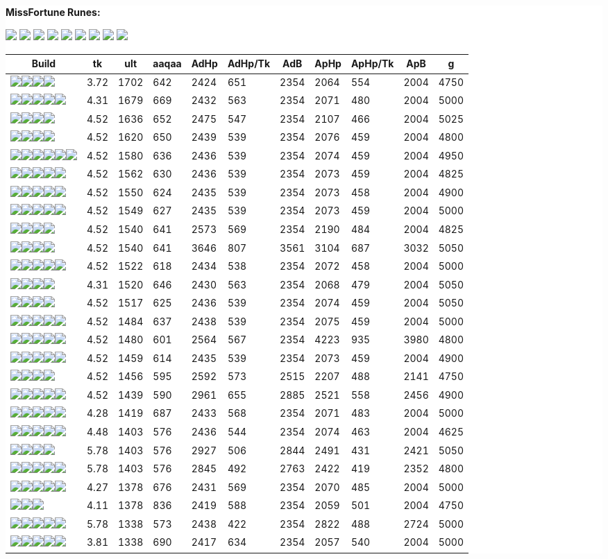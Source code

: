 

**MissFortune Runes:**


![](/Styles/Inspiration/FirstStrike/FirstStrike.png)
![](/Styles/Inspiration/MagicalFootwear/MagicalFootwear.png)
![](/Styles/Inspiration/BiscuitDelivery/BiscuitDelivery.png)
![](/Styles/Inspiration/CosmicInsight/CosmicInsight.png)
![](/Styles/Sorcery/AbsoluteFocus/AbsoluteFocus.png)
![](/Styles/Sorcery/GatheringStorm/GatheringStorm.png)
![](/StatMods/StatModsAdaptiveForceIcon.png)
![](/StatMods/StatModsAdaptiveForceIcon.png)
![](/StatMods/StatModsArmorIcon.png)





 Build |tk|ult|aaqaa|AdHp|AdHp/Tk|AdB|ApHp|ApHp/Tk|ApB|g
-|-|-|-|-|-|-|-|-|-|-
![](/item/6691.png)![](/item/2422.png)![](/item/1053.png)![](/item/1055.png)|3.72|1702|642|2424|651|2354|2064|554|2004|4750
![](/item/6676.png)![](/item/2422.png)![](/item/1053.png)![](/item/1055.png)![](/item/1036.png)|4.31|1679|669|2432|563|2354|2071|480|2004|5000
![](/item/3074.png)![](/item/2422.png)![](/item/1055.png)![](/item/1037.png)|4.52|1636|652|2475|547|2354|2107|466|2004|5025
![](/item/3142.png)![](/item/1053.png)![](/item/1055.png)![](/item/1036.png)|4.52|1620|650|2439|539|2354|2076|459|2004|4800
![](/item/6695.png)![](/item/2422.png)![](/item/1053.png)![](/item/1055.png)![](/item/1036.png)![](/item/1036.png)|4.52|1580|636|2436|539|2354|2074|459|2004|4950
![](/item/3179.png)![](/item/2422.png)![](/item/1053.png)![](/item/1055.png)![](/item/1037.png)|4.52|1562|630|2436|539|2354|2073|459|2004|4825
![](/item/3004.png)![](/item/2422.png)![](/item/1053.png)![](/item/1055.png)![](/item/1036.png)|4.52|1550|624|2435|539|2354|2073|458|2004|4900
![](/item/6696.png)![](/item/2422.png)![](/item/1053.png)![](/item/1055.png)![](/item/1036.png)|4.52|1549|627|2435|539|2354|2073|459|2004|5000
![](/item/3072.png)![](/item/2422.png)![](/item/1055.png)![](/item/1037.png)|4.52|1540|641|2573|569|2354|2190|484|2004|4825
![](/item/6673.png)![](/item/2422.png)![](/item/1055.png)![](/item/1038.png)|4.52|1540|641|3646|807|3561|3104|687|3032|5050
![](/item/6693.png)![](/item/2422.png)![](/item/1053.png)![](/item/1055.png)![](/item/1036.png)|4.52|1522|618|2434|538|2354|2072|458|2004|5000
![](/item/3031.png)![](/item/2422.png)![](/item/1053.png)![](/item/1055.png)|4.31|1520|646|2430|563|2354|2068|479|2004|5050
![](/item/6675.png)![](/item/2422.png)![](/item/1053.png)![](/item/1055.png)|4.52|1517|625|2436|539|2354|2074|459|2004|5050
![](/item/3033.png)![](/item/2422.png)![](/item/1053.png)![](/item/1055.png)![](/item/1036.png)|4.52|1484|637|2438|539|2354|2075|459|2004|5000
![](/item/3156.png)![](/item/2422.png)![](/item/1053.png)![](/item/1055.png)![](/item/1036.png)|4.52|1480|601|2564|567|2354|4223|935|3980|4800
![](/item/3508.png)![](/item/2422.png)![](/item/1053.png)![](/item/1055.png)![](/item/1036.png)|4.52|1459|614|2435|539|2354|2073|459|2004|4900
![](/item/6692.png)![](/item/2422.png)![](/item/1053.png)![](/item/1055.png)|4.52|1456|595|2592|573|2515|2207|488|2141|4750
![](/item/3814.png)![](/item/2422.png)![](/item/1053.png)![](/item/1055.png)![](/item/1036.png)|4.52|1439|590|2961|655|2885|2521|558|2456|4900
![](/item/3095.png)![](/item/2422.png)![](/item/1053.png)![](/item/1055.png)![](/item/1036.png)|4.28|1419|687|2433|568|2354|2071|483|2004|5000
![](/item/3006.png)![](/item/1053.png)![](/item/1055.png)![](/item/1038.png)![](/item/1037.png)|4.48|1403|576|2436|544|2354|2074|463|2004|4625
![](/item/3161.png)![](/item/2422.png)![](/item/1053.png)![](/item/1055.png)|5.78|1403|576|2927|506|2844|2491|431|2421|5050
![](/item/6609.png)![](/item/2422.png)![](/item/1053.png)![](/item/1055.png)![](/item/1036.png)|5.78|1403|576|2845|492|2763|2422|419|2352|4800
![](/item/3087.png)![](/item/2422.png)![](/item/1053.png)![](/item/1055.png)![](/item/1036.png)|4.27|1378|676|2431|569|2354|2070|485|2004|5000
![](/item/6671.png)![](/item/1053.png)![](/item/1055.png)|4.11|1378|836|2419|588|2354|2059|501|2004|4750
![](/item/3139.png)![](/item/2422.png)![](/item/1053.png)![](/item/1055.png)![](/item/1036.png)|5.78|1338|573|2438|422|2354|2822|488|2724|5000
![](/item/6672.png)![](/item/2422.png)![](/item/1053.png)![](/item/1055.png)![](/item/1036.png)|3.81|1338|690|2417|634|2354|2057|540|2004|5000